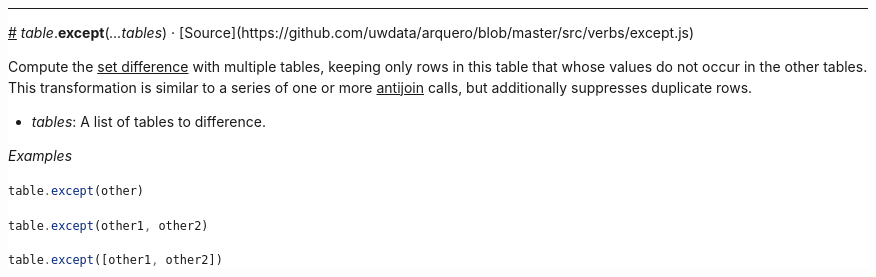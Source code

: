 
<hr/><a id="except" href="#except">#</a>
<em>table</em>.<b>except</b>(<i>...tables</i>) · [Source](https://github.com/uwdata/arquero/blob/master/src/verbs/except.js)

Compute the [set difference](https://en.wikipedia.org/wiki/Set_operations_%28SQL%29#EXCEPT_operator) with multiple tables, keeping only rows in this table that whose values do not occur in the other tables. This transformation is similar to a series of one or more [antijoin](#antijoin) calls, but additionally suppresses duplicate rows.

* *tables*: A list of tables to difference.

*Examples*

```js
table.except(other)
```

```js
table.except(other1, other2)
```

```js
table.except([other1, other2])
```
